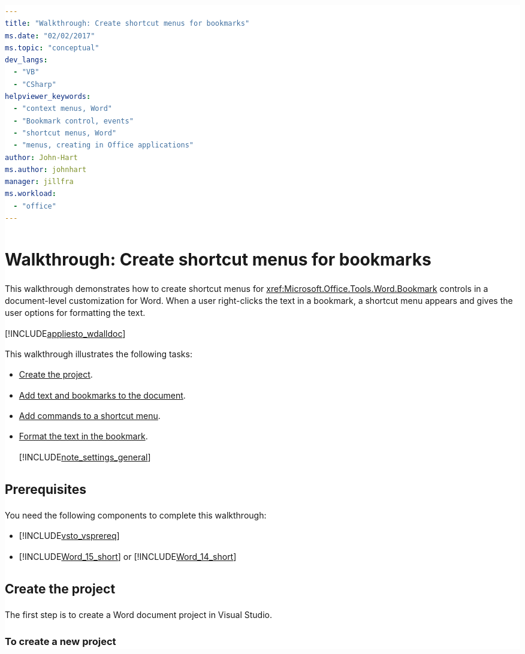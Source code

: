 ```yaml
---
title: "Walkthrough: Create shortcut menus for bookmarks"
ms.date: "02/02/2017"
ms.topic: "conceptual"
dev_langs:
  - "VB"
  - "CSharp"
helpviewer_keywords:
  - "context menus, Word"
  - "Bookmark control, events"
  - "shortcut menus, Word"
  - "menus, creating in Office applications"
author: John-Hart
ms.author: johnhart
manager: jillfra
ms.workload:
  - "office"
---
```

# Walkthrough: Create shortcut menus for bookmarks
  This walkthrough demonstrates how to create shortcut menus for <xref:Microsoft.Office.Tools.Word.Bookmark> controls in a document-level customization for Word. When a user right-clicks the text in a bookmark, a shortcut menu appears and gives the user options for formatting the text.

 [!INCLUDE[appliesto_wdalldoc](../vsto/includes/appliesto-wdalldoc-md.md)]

 This walkthrough illustrates the following tasks:

- [Create the project](#BKMK_CreateProject).

- [Add text and bookmarks to the document](#BKMK_addtextandbookmarks).

- [Add commands to a shortcut menu](#BKMK_AddCmndsShortMenu).

- [Format the text in the bookmark](#BKMK_formattextbkmk).

  [!INCLUDE[note_settings_general](../sharepoint/includes/note-settings-general-md.md)]

## Prerequisites
 You need the following components to complete this walkthrough:

-   [!INCLUDE[vsto_vsprereq](../vsto/includes/vsto-vsprereq-md.md)]

-   [!INCLUDE[Word_15_short](../vsto/includes/word-15-short-md.md)] or [!INCLUDE[Word_14_short](../vsto/includes/word-14-short-md.md)]

##  <a name="BKMK_CreateProject"></a> Create the project
 The first step is to create a Word document project in Visual Studio.

### To create a new project
